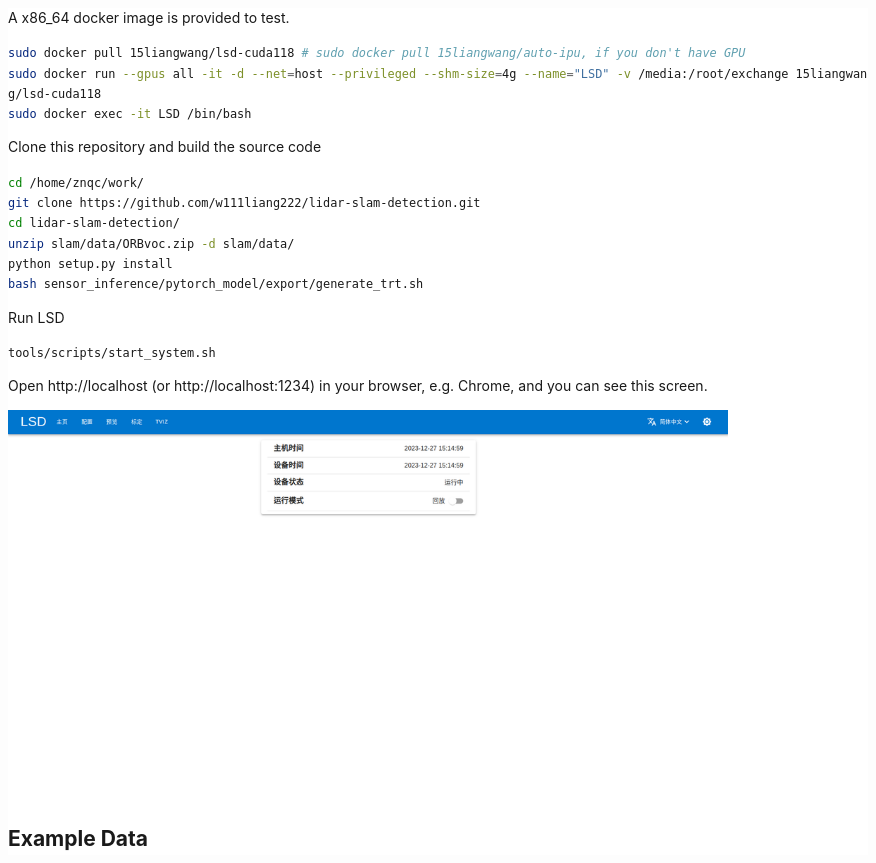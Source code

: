 A x86_64 docker image is provided to test.
```bash
sudo docker pull 15liangwang/lsd-cuda118 # sudo docker pull 15liangwang/auto-ipu, if you don't have GPU
sudo docker run --gpus all -it -d --net=host --privileged --shm-size=4g --name="LSD" -v /media:/root/exchange 15liangwang/lsd-cuda118
sudo docker exec -it LSD /bin/bash
```

Clone this repository and build the source code
```bash
cd /home/znqc/work/
git clone https://github.com/w111liang222/lidar-slam-detection.git
cd lidar-slam-detection/
unzip slam/data/ORBvoc.zip -d slam/data/
python setup.py install
bash sensor_inference/pytorch_model/export/generate_trt.sh
```

Run LSD
```bash
tools/scripts/start_system.sh
```
Open http://localhost (or http://localhost:1234) in your browser, e.g. Chrome, and you can see this screen.

<img src="docs/home.png" width="720pix" />


## Example Data
